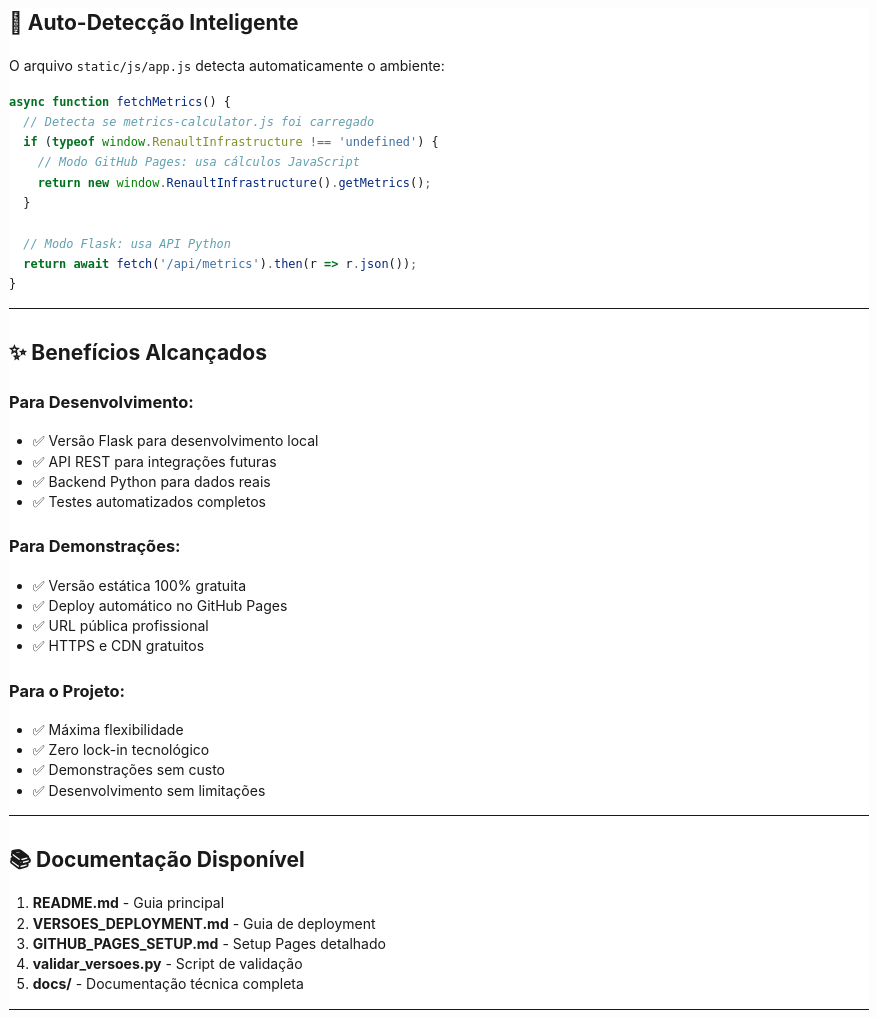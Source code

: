 ## 🔄 Auto-Detecção Inteligente

O arquivo `static/js/app.js` detecta automaticamente o ambiente:

```javascript
async function fetchMetrics() {
  // Detecta se metrics-calculator.js foi carregado
  if (typeof window.RenaultInfrastructure !== 'undefined') {
    // Modo GitHub Pages: usa cálculos JavaScript
    return new window.RenaultInfrastructure().getMetrics();
  }
  
  // Modo Flask: usa API Python
  return await fetch('/api/metrics').then(r => r.json());
}
```

---

## ✨ Benefícios Alcançados

### Para Desenvolvimento:
- ✅ Versão Flask para desenvolvimento local
- ✅ API REST para integrações futuras
- ✅ Backend Python para dados reais
- ✅ Testes automatizados completos

### Para Demonstrações:
- ✅ Versão estática 100% gratuita
- ✅ Deploy automático no GitHub Pages
- ✅ URL pública profissional
- ✅ HTTPS e CDN gratuitos

### Para o Projeto:
- ✅ Máxima flexibilidade
- ✅ Zero lock-in tecnológico
- ✅ Demonstrações sem custo
- ✅ Desenvolvimento sem limitações

---

## 📚 Documentação Disponível

1. **README.md** - Guia principal
2. **VERSOES_DEPLOYMENT.md** - Guia de deployment
3. **GITHUB_PAGES_SETUP.md** - Setup Pages detalhado
4. **validar_versoes.py** - Script de validação
5. **docs/** - Documentação técnica completa

---
